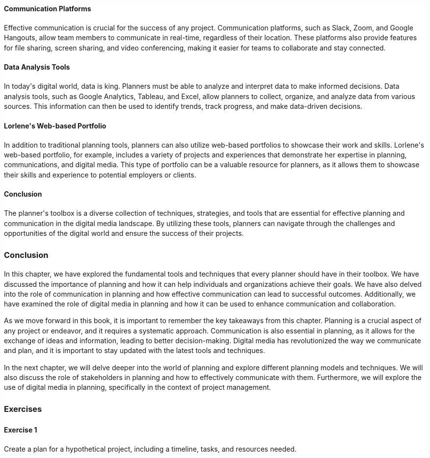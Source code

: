 #### Communication Platforms

Effective communication is crucial for the success of any project. Communication platforms, such as Slack, Zoom, and Google Hangouts, allow team members to communicate in real-time, regardless of their location. These platforms also provide features for file sharing, screen sharing, and video conferencing, making it easier for teams to collaborate and stay connected.

#### Data Analysis Tools

In today's digital world, data is king. Planners must be able to analyze and interpret data to make informed decisions. Data analysis tools, such as Google Analytics, Tableau, and Excel, allow planners to collect, organize, and analyze data from various sources. This information can then be used to identify trends, track progress, and make data-driven decisions.

#### Lorlene's Web-based Portfolio

In addition to traditional planning tools, planners can also utilize web-based portfolios to showcase their work and skills. Lorlene's web-based portfolio, for example, includes a variety of projects and experiences that demonstrate her expertise in planning, communications, and digital media. This type of portfolio can be a valuable resource for planners, as it allows them to showcase their skills and experience to potential employers or clients.

#### Conclusion

The planner's toolbox is a diverse collection of techniques, strategies, and tools that are essential for effective planning and communication in the digital media landscape. By utilizing these tools, planners can navigate through the challenges and opportunities of the digital world and ensure the success of their projects. 





### Conclusion

In this chapter, we have explored the fundamental tools and techniques that every planner should have in their toolbox. We have discussed the importance of planning and how it can help individuals and organizations achieve their goals. We have also delved into the role of communication in planning and how effective communication can lead to successful outcomes. Additionally, we have examined the role of digital media in planning and how it can be used to enhance communication and collaboration.

As we move forward in this book, it is important to remember the key takeaways from this chapter. Planning is a crucial aspect of any project or endeavor, and it requires a systematic approach. Communication is also essential in planning, as it allows for the exchange of ideas and information, leading to better decision-making. Digital media has revolutionized the way we communicate and plan, and it is important to stay updated with the latest tools and techniques.

In the next chapter, we will delve deeper into the world of planning and explore different planning models and techniques. We will also discuss the role of stakeholders in planning and how to effectively communicate with them. Furthermore, we will explore the use of digital media in planning, specifically in the context of project management.

### Exercises

#### Exercise 1
Create a plan for a hypothetical project, including a timeline, tasks, and resources needed.
